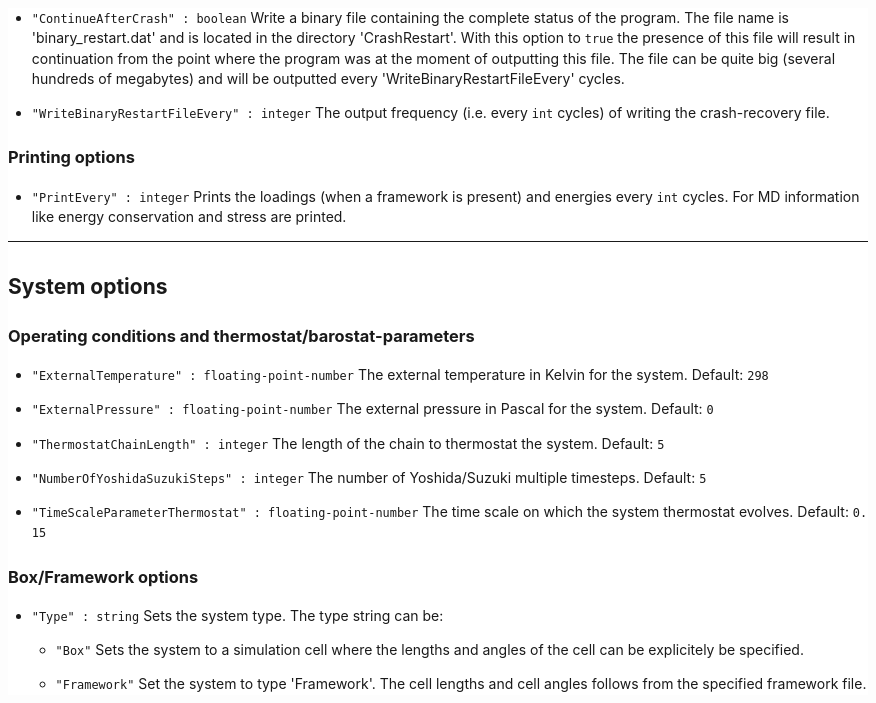 -   `"ContinueAfterCrash" : boolean`
    Write a binary file containing the complete status of the program.
    The file name is 'binary_restart.dat' and is located in the
    directory 'CrashRestart'. With this option to `true` the presence of
    this file will result in continuation from the point where the
    program was at the moment of outputting this file. The file can be
    quite big (several hundreds of megabytes) and will be outputted
    every 'WriteBinaryRestartFileEvery' cycles.

-   `"WriteBinaryRestartFileEvery" : integer`
    The output frequency (i.e. every `int` cycles) of writing the
    crash-recovery file.

### Printing options

-   `"PrintEvery" : integer`
    Prints the loadings (when a framework is present) and energies every
    `int` cycles. For MD information like energy conservation and
    stress are printed.

----------------------------------------------------------------------------------

## System options

### Operating conditions and thermostat/barostat-parameters

-   `"ExternalTemperature" : floating-point-number`
    The external temperature in Kelvin for the system. Default: `298`

-   `"ExternalPressure" : floating-point-number`
    The external pressure in Pascal for the system. Default: `0`

-   `"ThermostatChainLength" : integer`
    The length of the chain to thermostat the system. Default: `5`

-   `"NumberOfYoshidaSuzukiSteps" : integer`
    The number of Yoshida/Suzuki multiple timesteps. Default: `5`

-   `"TimeScaleParameterThermostat" : floating-point-number`
    The time scale on which the system thermostat evolves. Default:
    `0.15`

### Box/Framework options

-   `"Type" : string`
    Sets the system type. The type string can be:

    -   `"Box"`
        Sets the system to a simulation cell where the lengths and
        angles of the cell can be explicitely be specified.

    -   `"Framework"`
        Set the system to type 'Framework'. The cell lengths and cell
        angles follows from the specified framework file.
